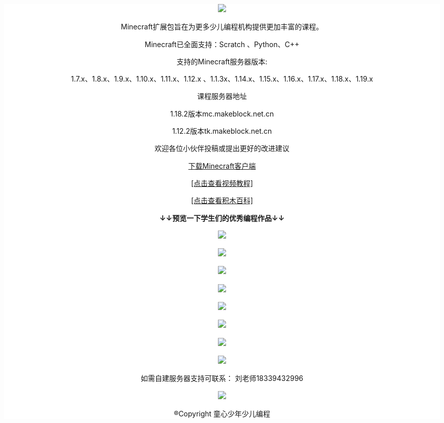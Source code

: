 <p align="center"><img src="https://gitee.com/tongxinblock/stu-minecraft/raw/master/image/1.png">
<p align="center">Minecraft扩展包旨在为更多少儿编程机构提供更加丰富的课程。</p>
<p align="center">Minecraft已全面支持：Scratch 、Python、C++</p>
<p align="center">支持的Minecraft服务器版本:</p>
<p align="center">1.7.x、1.8.x、1.9.x、1.10.x、1.11.x、1.12.x 、1.1.3x、1.14.x、1.15.x、1.16.x、1.17.x、1.18.x、1.19.x<br/>
<p align="center">课程服务器地址</p>
<p align="center">1.18.2版本mc.makeblock.net.cn</p>
<p align="center">1.12.2版本tk.makeblock.net.cn</p>
<p align="center">欢迎各位小伙伴投稿或提出更好的改进建议</p>
<p align="center"><a href="https://kdocs.cn/l/sdaE3DBGvkt2">下载Minecraft客户端</a></p>
<p align="center"><a href="https://www.bilibili.com/video/BV1CS4y1N7kn?spm_id_from=333.999.0.0">[点击查看视频教程]</a><br/></p>
<p align="center"><a href="https://www.yuque.com/makeblock.net.cn/plugin/akhdgh">[点击查看积木百科]</a></p>
<p align="center"><strong>↓↓预览一下学生们的优秀编程作品↓↓</strong></p>
<p align="center"><img height="450px" src="https://gitee.com/tongxinblock/stu-minecraft/raw/master/image/2.png">
<p align="center"><img height="450px" src="https://gitee.com/tongxinblock/stu-minecraft/raw/master/image/3.png">
<p align="center"><img height="450px" src="https://gitee.com/tongxinblock/stu-minecraft/raw/master/image/4.png">
<p align="center"><img height="450px" src="https://gitee.com/tongxinblock/stu-minecraft/raw/master/image/5.png">
<p align="center"><img height="450px" src="https://gitee.com/tongxinblock/stu-minecraft/raw/master/image/6.png">
<p align="center"><img height="450px" src="https://gitee.com/tongxinblock/stu-minecraft/raw/master/image/7.png">
<p align="center"><img height="450px" src="https://gitee.com/tongxinblock/stu-minecraft/raw/master/image/8.png">
<p align="center"><img height="450px" src="https://gitee.com/tongxinblock/stu-minecraft/raw/master/image/9.png">
<p align="center">如需自建服务器支持可联系： 刘老师18339432996 </p>
<p align="center"><img src="https://gitee.com/tongxinblock/stu-minecraft/raw/master/image/二维码.jpg">
<p align="center">®Copyright 童心少年少儿编程</p>